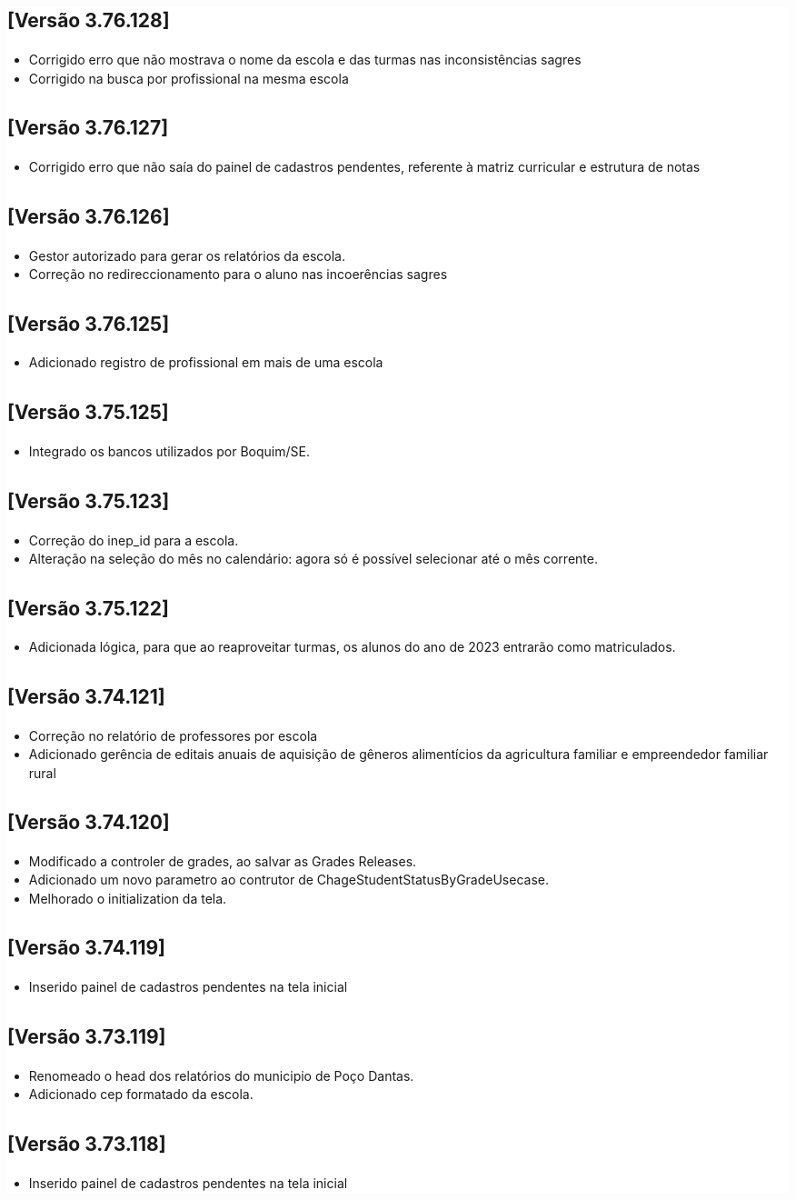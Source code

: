 ## [Versão 3.76.128]
- Corrigido erro que não mostrava o nome da escola e das turmas nas inconsistências sagres
- Corrigido na busca por profissional na mesma escola

## [Versão 3.76.127]
- Corrigido erro que não saía do painel de cadastros pendentes, referente à matriz curricular e estrutura de notas

## [Versão 3.76.126]
- Gestor autorizado para gerar os relatórios da escola.
- Correção no redireccionamento para o aluno nas incoerências sagres

## [Versão 3.76.125]
- Adicionado registro de profissional em mais de uma escola

## [Versão 3.75.125]
- Integrado os bancos utilizados por Boquim/SE.

## [Versão 3.75.123]
- Correção do inep_id para a escola.
- Alteração na seleção do mês no calendário: agora só é possível selecionar até o mês corrente.

## [Versão 3.75.122]
- Adicionada lógica, para que ao reaproveitar turmas, os alunos do ano de 2023 entrarão como matriculados.

## [Versão 3.74.121]
- Correção no relatório de professores por escola
- Adicionado gerência de editais anuais de aquisição de gêneros alimentícios da agricultura familiar e empreendedor familiar rural

## [Versão 3.74.120]
- Modificado a controler de grades, ao salvar as Grades Releases.
- Adicionado um novo parametro ao contrutor de ChageStudentStatusByGradeUsecase.
- Melhorado o initialization da tela.

## [Versão 3.74.119]
- Inserido painel de cadastros pendentes na tela inicial

## [Versão 3.73.119]
- Renomeado o head dos relatórios do municipio de Poço Dantas.
- Adicionado cep formatado da escola.

## [Versão 3.73.118]
- Inserido painel de cadastros pendentes na tela inicial

